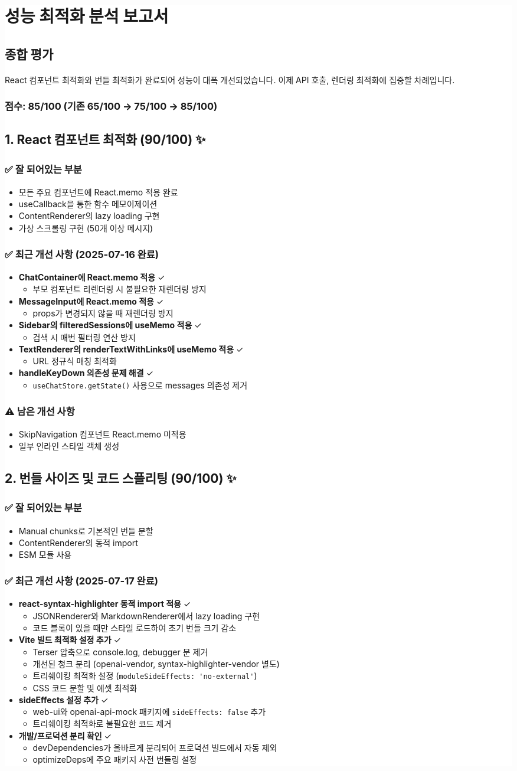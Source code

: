 # 성능 최적화 분석 보고서

## 종합 평가

React 컴포넌트 최적화와 번들 최적화가 완료되어 성능이 대폭 개선되었습니다. 이제 API 호출, 렌더링 최적화에 집중할 차례입니다.

### 점수: 85/100 (기존 65/100 → 75/100 → 85/100)

## 1. React 컴포넌트 최적화 (90/100) ✨

### ✅ 잘 되어있는 부분
- 모든 주요 컴포넌트에 React.memo 적용 완료
- useCallback을 통한 함수 메모이제이션
- ContentRenderer의 lazy loading 구현
- 가상 스크롤링 구현 (50개 이상 메시지)

### ✅ 최근 개선 사항 (2025-07-16 완료)
- **ChatContainer에 React.memo 적용** ✓
  - 부모 컴포넌트 리렌더링 시 불필요한 재렌더링 방지
- **MessageInput에 React.memo 적용** ✓
  - props가 변경되지 않을 때 재렌더링 방지
- **Sidebar의 filteredSessions에 useMemo 적용** ✓
  - 검색 시 매번 필터링 연산 방지
- **TextRenderer의 renderTextWithLinks에 useMemo 적용** ✓
  - URL 정규식 매칭 최적화
- **handleKeyDown 의존성 문제 해결** ✓
  - `useChatStore.getState()` 사용으로 messages 의존성 제거

### ⚠️ 남은 개선 사항
- SkipNavigation 컴포넌트 React.memo 미적용
- 일부 인라인 스타일 객체 생성

## 2. 번들 사이즈 및 코드 스플리팅 (90/100) ✨

### ✅ 잘 되어있는 부분
- Manual chunks로 기본적인 번들 분할
- ContentRenderer의 동적 import
- ESM 모듈 사용

### ✅ 최근 개선 사항 (2025-07-17 완료)
- **react-syntax-highlighter 동적 import 적용** ✓
  - JSONRenderer와 MarkdownRenderer에서 lazy loading 구현
  - 코드 블록이 있을 때만 스타일 로드하여 초기 번들 크기 감소
- **Vite 빌드 최적화 설정 추가** ✓
  - Terser 압축으로 console.log, debugger 문 제거
  - 개선된 청크 분리 (openai-vendor, syntax-highlighter-vendor 별도)
  - 트리쉐이킹 최적화 설정 (`moduleSideEffects: 'no-external'`)
  - CSS 코드 분할 및 에셋 최적화
- **sideEffects 설정 추가** ✓
  - web-ui와 openai-api-mock 패키지에 `sideEffects: false` 추가
  - 트리쉐이킹 최적화로 불필요한 코드 제거
- **개발/프로덕션 분리 확인** ✓
  - devDependencies가 올바르게 분리되어 프로덕션 빌드에서 자동 제외
  - optimizeDeps에 주요 패키지 사전 번들링 설정
